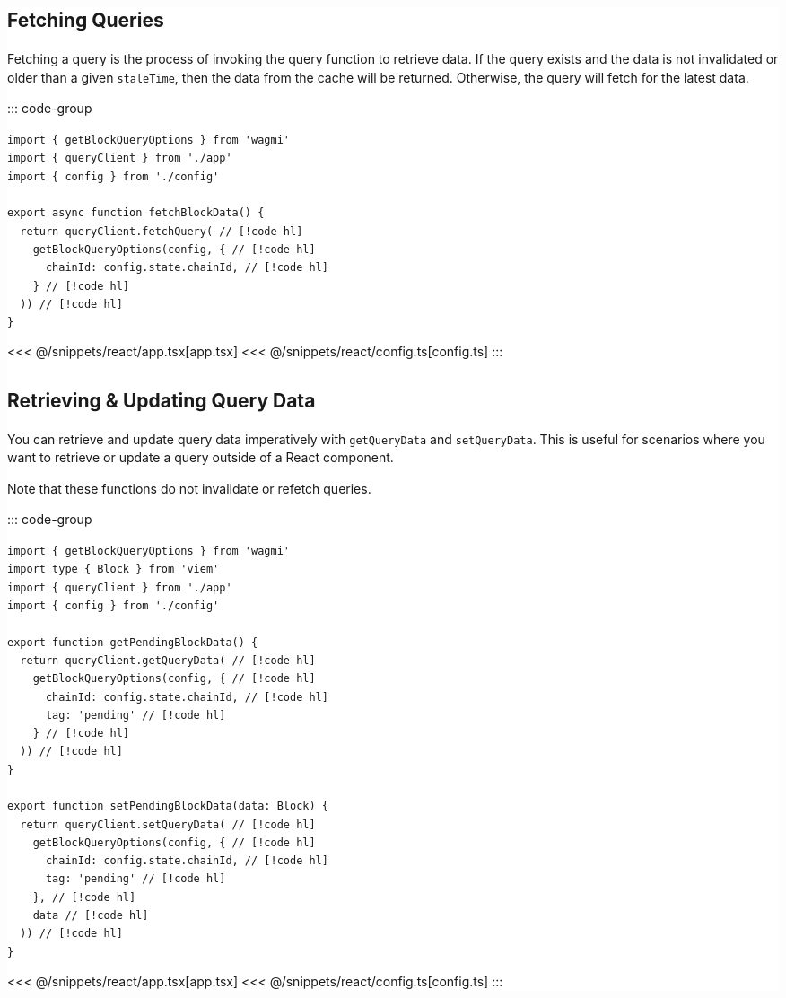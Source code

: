## Fetching Queries

Fetching a query is the process of invoking the query function to retrieve data. If the query exists and the data is not invalidated or older than a given `staleTime`, then the data from the cache will be returned. Otherwise, the query will fetch for the latest data.

::: code-group
```tsx [example.tsx]
import { getBlockQueryOptions } from 'wagmi'
import { queryClient } from './app'
import { config } from './config'

export async function fetchBlockData() {
  return queryClient.fetchQuery( // [!code hl]
    getBlockQueryOptions(config, { // [!code hl]
      chainId: config.state.chainId, // [!code hl]
    } // [!code hl]
  )) // [!code hl]
}
```
<<< @/snippets/react/app.tsx[app.tsx]
<<< @/snippets/react/config.ts[config.ts]
:::

## Retrieving & Updating Query Data

You can retrieve and update query data imperatively with `getQueryData` and `setQueryData`. This is useful for scenarios where you want to retrieve or update a query outside of a React component.

Note that these functions do not invalidate or refetch queries.

::: code-group
```tsx [example.tsx]
import { getBlockQueryOptions } from 'wagmi'
import type { Block } from 'viem'
import { queryClient } from './app'
import { config } from './config'

export function getPendingBlockData() {
  return queryClient.getQueryData( // [!code hl]
    getBlockQueryOptions(config, { // [!code hl]
      chainId: config.state.chainId, // [!code hl]
      tag: 'pending' // [!code hl]
    } // [!code hl]
  )) // [!code hl]
}

export function setPendingBlockData(data: Block) {
  return queryClient.setQueryData( // [!code hl]
    getBlockQueryOptions(config, { // [!code hl]
      chainId: config.state.chainId, // [!code hl]
      tag: 'pending' // [!code hl]
    }, // [!code hl]
    data // [!code hl]
  )) // [!code hl]
}
```
<<< @/snippets/react/app.tsx[app.tsx]
<<< @/snippets/react/config.ts[config.ts]
:::

